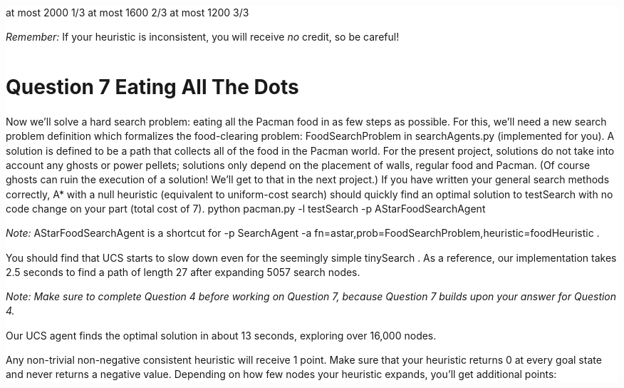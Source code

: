   </tr>

  <tr>

   <td width="464">at most 2000</td>

   <td width="131">1/3</td>

  </tr>

  <tr>

   <td width="464">at most 1600</td>

   <td width="131">2/3</td>

  </tr>

  <tr>

   <td width="464">at most 1200</td>

   <td width="131">3/3</td>

  </tr>

 </tbody>

</table>

<em>Remember:</em> If your heuristic is inconsistent, you will receive <em>no</em> credit, so be careful!

<h1>Question 7 Eating All The Dots</h1>

Now we’ll solve a hard search problem: eating all the Pacman food in as few steps as possible. For this, we’ll need a new search problem definition which formalizes the food-clearing problem: FoodSearchProblem in searchAgents.py (implemented for you). A solution is defined to be a path that collects all of the food in the Pacman world. For the present project, solutions do not take into account any ghosts or power pellets; solutions only depend on the placement of walls, regular food and Pacman. (Of course ghosts can ruin the execution of a solution! We’ll get to that in the next project.) If you have written your general search methods correctly, A* with a null heuristic (equivalent to uniform-cost search) should quickly find an optimal solution to testSearch with no code change on your part (total cost of 7). python pacman.py -l testSearch -p AStarFoodSearchAgent

<em>Note:</em> AStarFoodSearchAgent is a shortcut for -p SearchAgent -a fn=astar,prob=FoodSearchProblem,heuristic=foodHeuristic .

You should find that UCS starts to slow down even for the seemingly simple tinySearch . As a reference, our implementation takes 2.5 seconds to find a path of length 27 after expanding 5057 search nodes.

<em>Note: Make sure to complete Question 4 before working on Question 7, because Question 7 builds upon your answer for Question 4.</em>

Our UCS agent finds the optimal solution in about 13 seconds, exploring over 16,000 nodes.

Any non-trivial non-negative consistent heuristic will receive 1 point. Make sure that your heuristic returns 0 at every goal state and never returns a negative value. Depending on how few nodes your heuristic expands, you’ll get additional points:
